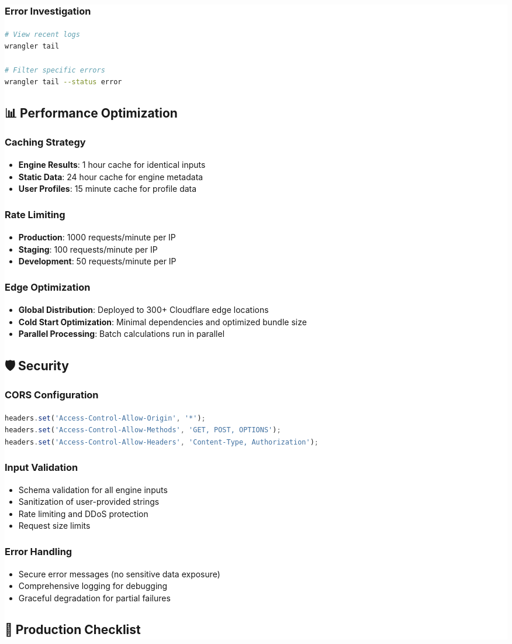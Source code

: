 ### Error Investigation
```bash
# View recent logs
wrangler tail

# Filter specific errors
wrangler tail --status error
```

## 📊 Performance Optimization

### Caching Strategy
- **Engine Results**: 1 hour cache for identical inputs
- **Static Data**: 24 hour cache for engine metadata
- **User Profiles**: 15 minute cache for profile data

### Rate Limiting
- **Production**: 1000 requests/minute per IP
- **Staging**: 100 requests/minute per IP
- **Development**: 50 requests/minute per IP

### Edge Optimization
- **Global Distribution**: Deployed to 300+ Cloudflare edge locations
- **Cold Start Optimization**: Minimal dependencies and optimized bundle size
- **Parallel Processing**: Batch calculations run in parallel

## 🛡️ Security

### CORS Configuration
```javascript
headers.set('Access-Control-Allow-Origin', '*');
headers.set('Access-Control-Allow-Methods', 'GET, POST, OPTIONS');
headers.set('Access-Control-Allow-Headers', 'Content-Type, Authorization');
```

### Input Validation
- Schema validation for all engine inputs
- Sanitization of user-provided strings
- Rate limiting and DDoS protection
- Request size limits

### Error Handling
- Secure error messages (no sensitive data exposure)
- Comprehensive logging for debugging
- Graceful degradation for partial failures

## 🚀 Production Checklist
